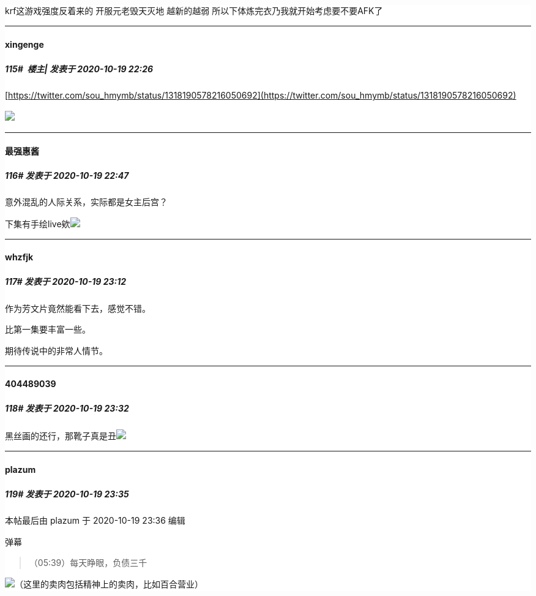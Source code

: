 krf这游戏强度反着来的 开服元老毁天灭地 越新的越弱</blockquote>
所以下体炼完衣乃我就开始考虑要不要AFK了


-----

####  xingenge  
##### 115#         楼主| 发表于 2020-10-19 22:26


[https://twitter.com/sou_hmymb/status/1318190578216050692](https://twitter.com/sou_hmymb/status/1318190578216050692)

<img src="https://p.sda1.dev/0/d11a9a3618d7ae6be3d09f7bd7e78235/EksnQ5OUcAAL0NG.jpg" referrerpolicy="no-referrer">


-----

####  最强惠酱  
##### 116#       发表于 2020-10-19 22:47


意外混乱的人际关系，实际都是女主后宫？

下集有手绘live欸<img src="https://static.saraba1st.com/image/smiley/face2017/081.png" referrerpolicy="no-referrer">


-----

####  whzfjk  
##### 117#       发表于 2020-10-19 23:12


作为芳文片竟然能看下去，感觉不错。

比第一集要丰富一些。

期待传说中的非常人情节。


-----

####  404489039  
##### 118#       发表于 2020-10-19 23:32


黑丝画的还行，那靴子真是丑<img src="https://static.saraba1st.com/image/smiley/face2017/037.png" referrerpolicy="no-referrer">


-----

####  plazum  
##### 119#       发表于 2020-10-19 23:35


 本帖最后由 plazum 于 2020-10-19 23:36 编辑 

弹幕<blockquote>（05:39）每天睁眼，负债三千</blockquote><img src="https://static.saraba1st.com/image/smiley/face2017/066.png" referrerpolicy="no-referrer">（这里的卖肉包括精神上的卖肉，比如百合营业）

